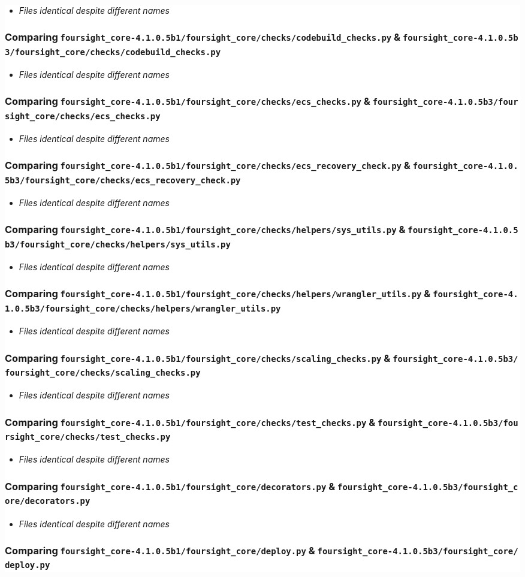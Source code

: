  * *Files identical despite different names*

### Comparing `foursight_core-4.1.0.5b1/foursight_core/checks/codebuild_checks.py` & `foursight_core-4.1.0.5b3/foursight_core/checks/codebuild_checks.py`

 * *Files identical despite different names*

### Comparing `foursight_core-4.1.0.5b1/foursight_core/checks/ecs_checks.py` & `foursight_core-4.1.0.5b3/foursight_core/checks/ecs_checks.py`

 * *Files identical despite different names*

### Comparing `foursight_core-4.1.0.5b1/foursight_core/checks/ecs_recovery_check.py` & `foursight_core-4.1.0.5b3/foursight_core/checks/ecs_recovery_check.py`

 * *Files identical despite different names*

### Comparing `foursight_core-4.1.0.5b1/foursight_core/checks/helpers/sys_utils.py` & `foursight_core-4.1.0.5b3/foursight_core/checks/helpers/sys_utils.py`

 * *Files identical despite different names*

### Comparing `foursight_core-4.1.0.5b1/foursight_core/checks/helpers/wrangler_utils.py` & `foursight_core-4.1.0.5b3/foursight_core/checks/helpers/wrangler_utils.py`

 * *Files identical despite different names*

### Comparing `foursight_core-4.1.0.5b1/foursight_core/checks/scaling_checks.py` & `foursight_core-4.1.0.5b3/foursight_core/checks/scaling_checks.py`

 * *Files identical despite different names*

### Comparing `foursight_core-4.1.0.5b1/foursight_core/checks/test_checks.py` & `foursight_core-4.1.0.5b3/foursight_core/checks/test_checks.py`

 * *Files identical despite different names*

### Comparing `foursight_core-4.1.0.5b1/foursight_core/decorators.py` & `foursight_core-4.1.0.5b3/foursight_core/decorators.py`

 * *Files identical despite different names*

### Comparing `foursight_core-4.1.0.5b1/foursight_core/deploy.py` & `foursight_core-4.1.0.5b3/foursight_core/deploy.py`
